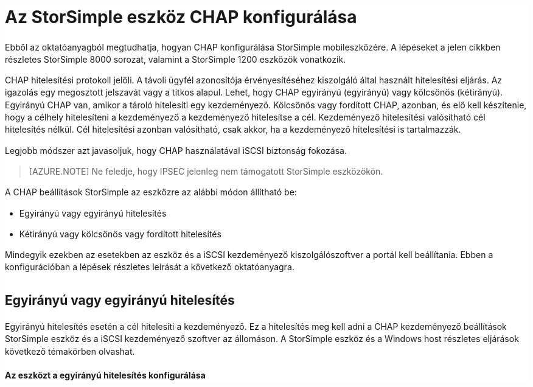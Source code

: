 <properties 
   pageTitle="CHAP beállítása az StorSimple eszköz |} Microsoft Azure"
   description="Állítsa be a kérdés Handshake Authentication Protocol (CHAP) StorSimple eszközön ismerteti."
   services="storsimple"
   documentationCenter=""
   authors="alkohli"
   manager="carmonm"
   editor="" />
<tags 
   ms.service="storsimple"
   ms.devlang="NA"
   ms.topic="article"
   ms.tgt_pltfrm="na"
   ms.workload="TBD"
   ms.date="08/17/2016"
   ms.author="alkohli" />

# <a name="configure-chap-for-your-storsimple-device"></a>Az StorSimple eszköz CHAP konfigurálása

Ebből az oktatóanyagból megtudhatja, hogyan CHAP konfigurálása StorSimple mobileszközére. A lépéseket a jelen cikkben részletes StorSimple 8000 sorozat, valamint a StorSimple 1200 eszközök vonatkozik.

CHAP hitelesítési protokoll jelöli. A távoli ügyfél azonosítója érvényesítéséhez kiszolgáló által használt hitelesítési eljárás. Az igazolás egy megosztott jelszavát vagy a titkos alapul. Lehet, hogy CHAP egyirányú (egyirányú) vagy kölcsönös (kétirányú). Egyirányú CHAP van, amikor a tároló hitelesíti egy kezdeményező. Kölcsönös vagy fordított CHAP, azonban, és elő kell készítenie, hogy a célhely hitelesíteni a kezdeményező a kezdeményező hitelesítse a cél. Kezdeményező hitelesítési valósítható cél hitelesítés nélkül. Cél hitelesítési azonban valósítható, csak akkor, ha a kezdeményező hitelesítési is tartalmazzák. 

Legjobb módszer azt javasoljuk, hogy CHAP használatával iSCSI biztonság fokozása.

>[AZURE.NOTE] Ne feledje, hogy IPSEC jelenleg nem támogatott StorSimple eszközökön.

A CHAP beállítások StorSimple az eszközre az alábbi módon állítható be:

- Egyirányú vagy egyirányú hitelesítés

- Kétirányú vagy kölcsönös vagy fordított hitelesítés

Mindegyik ezekben az esetekben az eszköz és a iSCSI kezdeményező kiszolgálószoftver a portál kell beállítania. Ebben a konfigurációban a lépések részletes leírását a következő oktatóanyagra.

## <a name="unidirectional-or-one-way-authentication"></a>Egyirányú vagy egyirányú hitelesítés

Egyirányú hitelesítés esetén a cél hitelesíti a kezdeményező. Ez a hitelesítés meg kell adni a CHAP kezdeményező beállítások StorSimple eszköz és a iSCSI kezdeményező szoftver az állomáson. A StorSimple eszköz és a Windows host részletes eljárások következő témakörben olvashat.

#### <a name="to-configure-your-device-for-one-way-authentication"></a>Az eszközt a egyirányú hitelesítés konfigurálása
